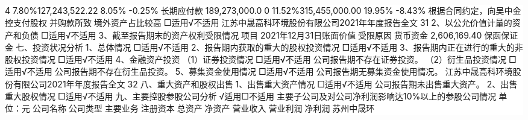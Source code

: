 4
7.80%127,243,522.22
8.05%
-0.25%
长期应付款
189,273,000.0
0
11.52%315,455,000.00
19.95%
-8.43%
根据合同约定，向吴中金控支付股权
并购款所致
境外资产占比较高
□适用√不适用
江苏中晟高科环境股份有限公司2021年年度报告全文
31
2、以公允价值计量的资产和负债
□适用√不适用
3、截至报告期末的资产权利受限情况
项目
2021年12月31日账面价值
受限原因
货币资金
2,606,169.40
保函保证金
七、投资状况分析
1、总体情况
□适用√不适用
2、报告期内获取的重大的股权投资情况
□适用√不适用
3、报告期内正在进行的重大的非股权投资情况
□适用√不适用
4、金融资产投资
（1）证券投资情况
□适用√不适用
公司报告期不存在证券投资。
（2）衍生品投资情况
□适用√不适用
公司报告期不存在衍生品投资。
5、募集资金使用情况
□适用√不适用
公司报告期无募集资金使用情况。
江苏中晟高科环境股份有限公司2021年年度报告全文
32
八、重大资产和股权出售
1、出售重大资产情况
□适用√不适用
公司报告期未出售重大资产。
2、出售重大股权情况
□适用√不适用
九、主要控股参股公司分析
√适用□不适用
主要子公司及对公司净利润影响达10%以上的参股公司情况
单位：元
公司名称
公司类型
主要业务
注册资本
总资产
净资产
营业收入
营业利润
净利润
苏州中晟环